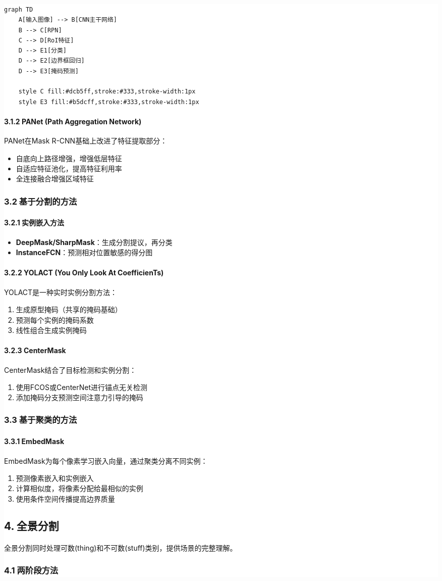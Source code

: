 ```mermaid
graph TD
    A[输入图像] --> B[CNN主干网络]
    B --> C[RPN]
    C --> D[RoI特征]
    D --> E1[分类]
    D --> E2[边界框回归]
    D --> E3[掩码预测]
    
    style C fill:#dcb5ff,stroke:#333,stroke-width:1px
    style E3 fill:#b5dcff,stroke:#333,stroke-width:1px
```

#### 3.1.2 PANet (Path Aggregation Network)

PANet在Mask R-CNN基础上改进了特征提取部分：
- 自底向上路径增强，增强低层特征
- 自适应特征池化，提高特征利用率
- 全连接融合增强区域特征

### 3.2 基于分割的方法

#### 3.2.1 实例嵌入方法

- **DeepMask/SharpMask**：生成分割提议，再分类
- **InstanceFCN**：预测相对位置敏感的得分图

#### 3.2.2 YOLACT (You Only Look At CoefficienTs)

YOLACT是一种实时实例分割方法：
1. 生成原型掩码（共享的掩码基础）
2. 预测每个实例的掩码系数
3. 线性组合生成实例掩码

#### 3.2.3 CenterMask

CenterMask结合了目标检测和实例分割：
1. 使用FCOS或CenterNet进行锚点无关检测
2. 添加掩码分支预测空间注意力引导的掩码

### 3.3 基于聚类的方法

#### 3.3.1 EmbedMask

EmbedMask为每个像素学习嵌入向量，通过聚类分离不同实例：
1. 预测像素嵌入和实例嵌入
2. 计算相似度，将像素分配给最相似的实例
3. 使用条件空间传播提高边界质量

## 4. 全景分割

全景分割同时处理可数(thing)和不可数(stuff)类别，提供场景的完整理解。

### 4.1 两阶段方法
